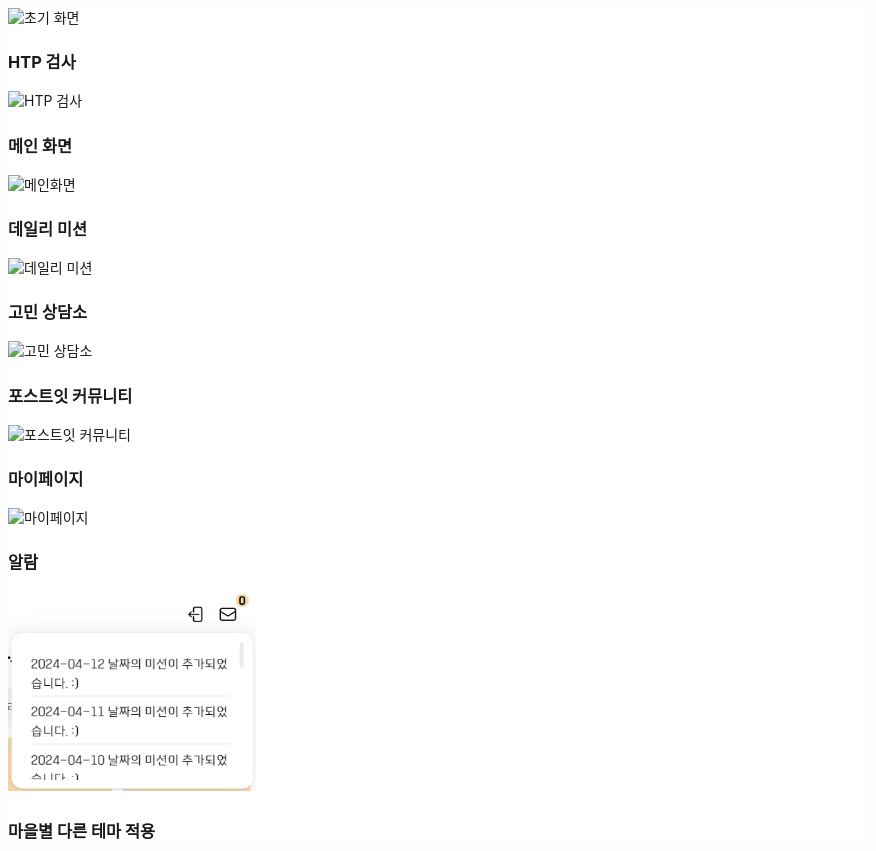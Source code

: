 <img alt="초기 화면" src="https://github.com/ss0510s/mindtrip/assets/77006790/b7205431-b1da-435a-ace1-91e92e41ae51" height="400">

### HTP 검사

<img alt="HTP 검사" src="https://github.com/ss0510s/mindtrip/assets/77006790/c1bb795d-d4a3-4a94-bcd9-6f3493ce23c2" height="400" >

### 메인 화면

<img alt="메인화면" src="https://github.com/ss0510s/mindtrip/assets/77006790/9c3ae5ac-ccea-4769-a074-1905602b7115" height="400" >

### 데일리 미션

<img alt="데일리 미션" src="https://github.com/ss0510s/mindtrip/assets/77006790/2ebc6962-dcaa-46e2-ac7c-092a1c7df148" height="400" >

### 고민 상담소

<img alt="고민 상담소" src="https://github.com/ss0510s/mindtrip/assets/77006790/3af9d009-f6f1-47d5-ab79-bb04ee535a76" height="400" >

### 포스트잇 커뮤니티

<img alt="포스트잇 커뮤니티" src="https://github.com/ss0510s/mindtrip/assets/77006790/c48398e0-de62-4731-8d4d-e6af8a8e0bfe" height="400" >

### 마이페이지

<img alt="마이페이지" src="https://github.com/ss0510s/mindtrip/assets/77006790/b5fe6f7a-d016-4ec1-ac2e-01ed11cc5bfb" height="400">


### 알람

<img alt="알람" src="./readme_assets/alarm.png" height="200">


### 마을별 다른 테마 적용